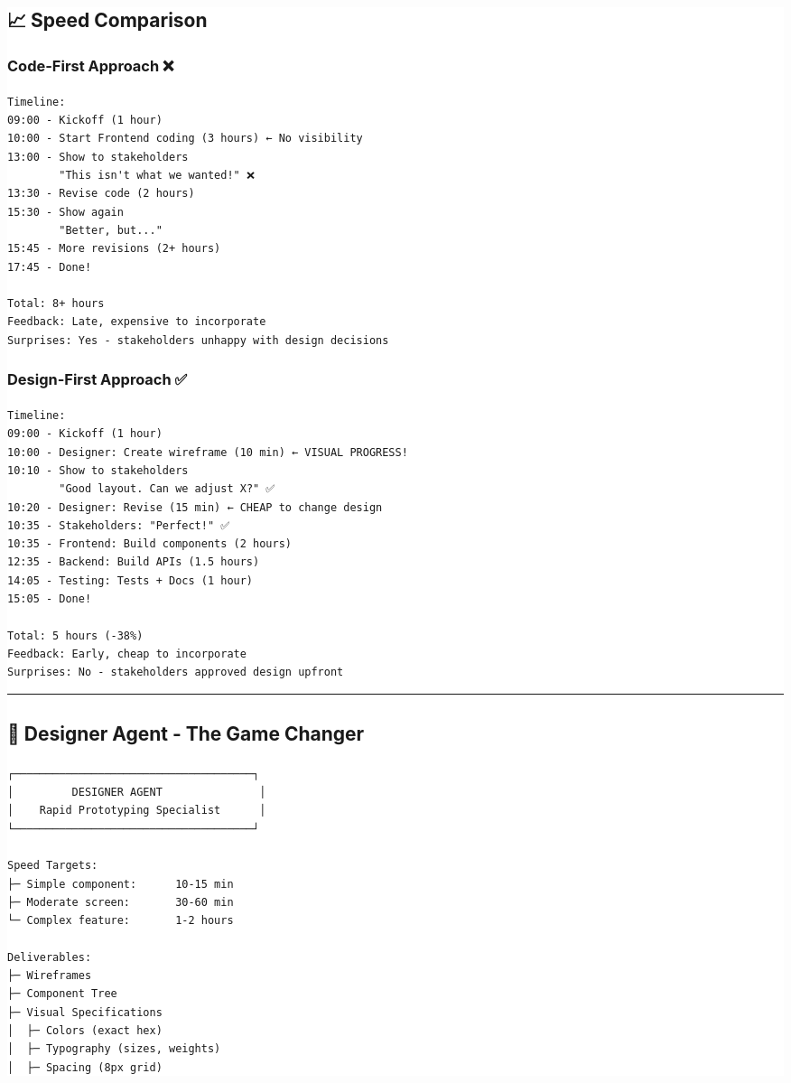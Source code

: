 
## 📈 Speed Comparison

### Code-First Approach ❌

```
Timeline:
09:00 - Kickoff (1 hour)
10:00 - Start Frontend coding (3 hours) ← No visibility
13:00 - Show to stakeholders
        "This isn't what we wanted!" ❌
13:30 - Revise code (2 hours)
15:30 - Show again
        "Better, but..."
15:45 - More revisions (2+ hours)
17:45 - Done!

Total: 8+ hours
Feedback: Late, expensive to incorporate
Surprises: Yes - stakeholders unhappy with design decisions
```

### Design-First Approach ✅

```
Timeline:
09:00 - Kickoff (1 hour)
10:00 - Designer: Create wireframe (10 min) ← VISUAL PROGRESS!
10:10 - Show to stakeholders
        "Good layout. Can we adjust X?" ✅
10:20 - Designer: Revise (15 min) ← CHEAP to change design
10:35 - Stakeholders: "Perfect!" ✅
10:35 - Frontend: Build components (2 hours)
12:35 - Backend: Build APIs (1.5 hours)
14:05 - Testing: Tests + Docs (1 hour)
15:05 - Done!

Total: 5 hours (-38%)
Feedback: Early, cheap to incorporate
Surprises: No - stakeholders approved design upfront
```

---

## 🚀 Designer Agent - The Game Changer

```
┌─────────────────────────────────────┐
│         DESIGNER AGENT               │
│    Rapid Prototyping Specialist      │
└─────────────────────────────────────┘

Speed Targets:
├─ Simple component:      10-15 min
├─ Moderate screen:       30-60 min
└─ Complex feature:       1-2 hours

Deliverables:
├─ Wireframes
├─ Component Tree
├─ Visual Specifications
│  ├─ Colors (exact hex)
│  ├─ Typography (sizes, weights)
│  ├─ Spacing (8px grid)
```